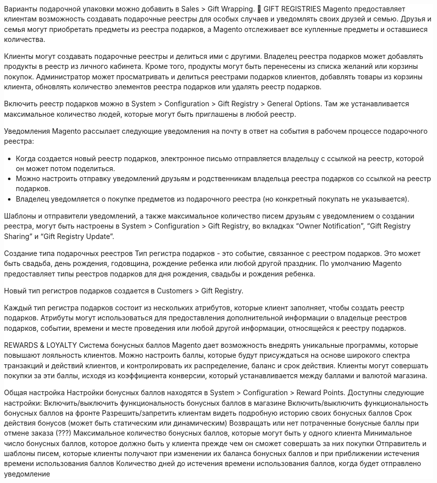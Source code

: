 Варианты подарочной упаковки можно добавить в Sales > Gift Wrapping.

GIFT REGISTRIES
Magento предоставляет клиентам возможность создавать подарочные реестры для особых случаев и уведомлять своих друзей и семью. Друзья и семья могут приобретать предметы из реестра подарков, a Magento отслеживает все купленные предметы и оставшиеся количества.

Клиенты могут создавать подарочные реестры и делиться ими с другими. Владелец реестра подарков может добавлять продукты в реестр из личного кабинета. Кроме того, продукты могут быть перенесены из списка желаний или корзины покупок.
Администратор может просматривать и делиться реестрами подарков клиентов, добавлять товары из корзины клиента, обновлять количество элементов реестра подарков или удалять реестр подарков.

Включить реестр подарков можно в System > Configuration > Gift Registry > General Options. Там же устанавливается максимальное количество людей, которые могут быть приглашены в любой реестр.


Уведомления 
Magento рассылает следующие уведомления на почту в ответ на события в рабочем процессе подарочного реестра:
- Когда создается новый реестр подарков, электронное письмо отправляется владельцу с ссылкой на реестр, которой он может потом поделиться.
- Можно настроить отправку уведомлений друзьям и родственникам владельца реестра подарков со ссылкой на реестр подарков.
- Владелец уведомляется о покупке предметов из подарочного реестра (но конкретный покупать не указывается).

Шаблоны и отправители уведомлений, а также максимальное количество писем друзьям с уведомлением о создании реестра, могут быть настроены в System > Configuration > Gift Registry, во вкладках “Owner Notification”, “Gift Registry Sharing” и “Gift Registry Update”.


Создание типа подарочных реестров
Тип регистра подарков - это событие, связанное с реестром подарков. Это может быть свадьба, день рождения, годовщина, рождение ребенка или любой другой праздник. По умолчанию Magento предоставляет типы реестров подарков для дня рождения, свадьбы и рождения ребенка.

Новый тип регистров подарков создается в Customers > Gift Registry.

Каждый тип регистра подарков состоит из нескольких атрибутов, которые клиент заполняет, чтобы создать реестр подарков. Атрибуты могут использоваться для предоставления дополнительной информации о владельце реестров подарков, событии, времени и месте проведения или любой другой информации, относящейся к реестру подарков. 




 




REWARDS & LOYALTY
Система бонусных баллов Magento дает возможность внедрять уникальные программы, которые повышают лояльность клиентов. Можно настроить баллы, которые будут присуждаться на основе широкого спектра транзакций и действий клиентов, и контролировать их распределение, баланс и срок действия. Клиенты могут совершать покупки за эти баллы, исходя из коэффициента конверсии, который устанавливается между баллами и валютой магазина. 

Общая настройка
Настройки бонусных баллов находятся в System > Configuration > Reward Points. Доступны следующие настройки:
Включить/выключить функциональность бонусных баллов в магазине
Включить/выключить функциональность бонусных баллов на фронте
Разрешить/запретить клиентам видеть подробную историю своих бонусных баллов
Срок действия бонусов (может быть статическим или динамическим)
Возвращать или нет потраченные бонусные баллы при отмене заказа (???)
Максимальное количество бонусных баллов, которые могут быть у одного клиента
Минимальное число бонусных баллов, которое должно быть у клиента прежде чем он сможет совершать за них покупки
Отправитель и шаблоны писем, которые клиенты получают при изменении их баланса бонусных баллов и при приближении истечения времени использования баллов
Количество дней до истечения времени использования баллов, когда будет отправлено уведомление